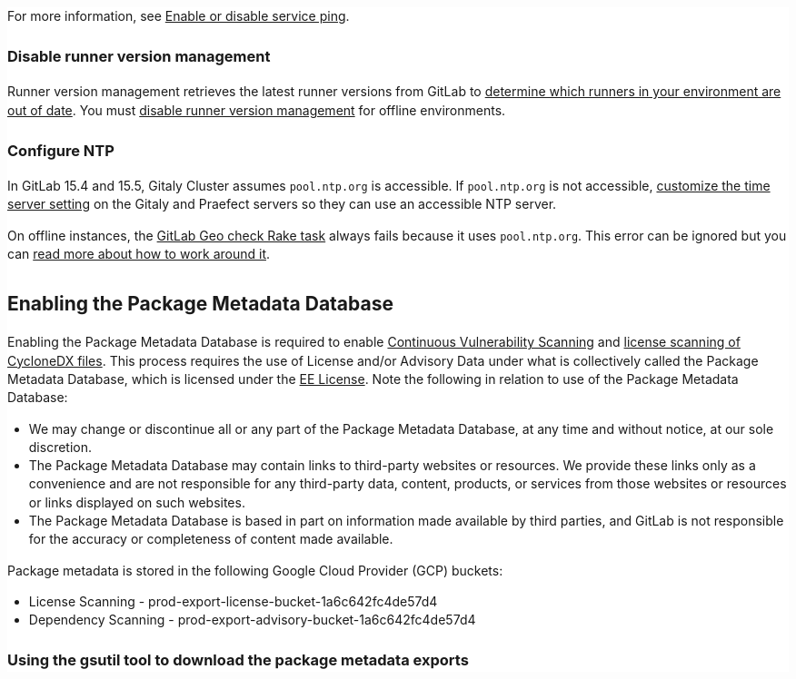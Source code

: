 For more information, see [Enable or disable service ping](../../administration/settings/usage_statistics.md#enable-or-disable-service-ping).

### Disable runner version management

Runner version management retrieves the latest runner versions from GitLab to
[determine which runners in your environment are out of date](../../ci/runners/runners_scope.md#determine-which-runners-need-to-be-upgraded).
You must [disable runner version management](../../administration/settings/continuous_integration.md#disable-runner-version-management)
for offline environments.

### Configure NTP

In GitLab 15.4 and 15.5, Gitaly Cluster assumes `pool.ntp.org` is accessible. If `pool.ntp.org` is not accessible, [customize the time server setting](../../administration/gitaly/praefect.md#customize-time-server-setting) on the Gitaly
and Praefect servers so they can use an accessible NTP server.

On offline instances, the [GitLab Geo check Rake task](../../administration/geo/replication/troubleshooting/common.md#can-geo-detect-the-current-site-correctly)
always fails because it uses `pool.ntp.org`. This error can be ignored but you can
[read more about how to work around it](../../administration/geo/replication/troubleshooting/common.md#message-machine-clock-is-synchronized--exception).

## Enabling the Package Metadata Database

Enabling the Package Metadata Database is required to enable
[Continuous Vulnerability Scanning](../../user/application_security/continuous_vulnerability_scanning/index.md)
and [license scanning of CycloneDX files](../../user/compliance/license_scanning_of_cyclonedx_files/_index.md).
This process requires the use of License and/or Advisory Data under what is collectively called the Package Metadata Database, which is licensed under the [EE License](https://storage.googleapis.com/prod-export-license-bucket-1a6c642fc4de57d4/LICENSE).
Note the following in relation to use of the Package Metadata Database:

- We may change or discontinue all or any part of the Package Metadata Database, at any time and without notice, at our sole discretion.
- The Package Metadata Database may contain links to third-party websites or resources. We provide these links only as a convenience and are not responsible for any third-party data, content, products, or services from those websites or resources or links displayed on such websites.
- The Package Metadata Database is based in part on information made available by third parties, and GitLab is not responsible for the accuracy or completeness of content made available.

Package metadata is stored in the following Google Cloud Provider (GCP) buckets:

- License Scanning - prod-export-license-bucket-1a6c642fc4de57d4
- Dependency Scanning - prod-export-advisory-bucket-1a6c642fc4de57d4

### Using the gsutil tool to download the package metadata exports
